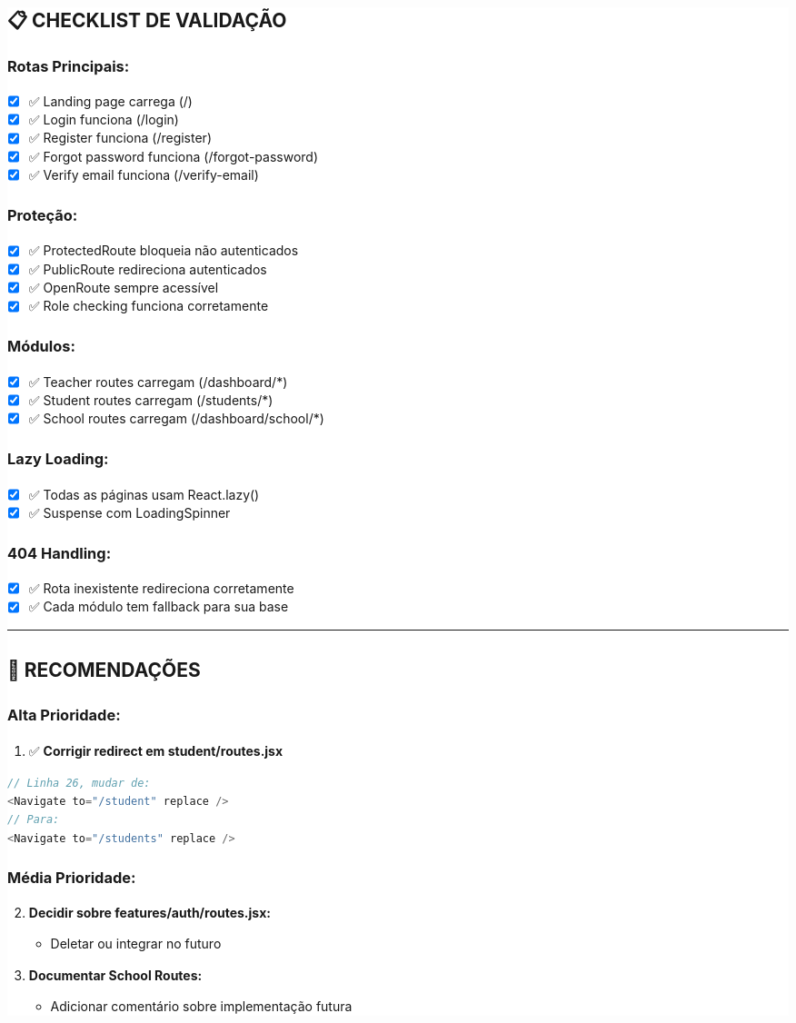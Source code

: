 ## 📋 CHECKLIST DE VALIDAÇÃO

### **Rotas Principais:**
- [x] ✅ Landing page carrega (/)
- [x] ✅ Login funciona (/login)
- [x] ✅ Register funciona (/register)
- [x] ✅ Forgot password funciona (/forgot-password)
- [x] ✅ Verify email funciona (/verify-email)

### **Proteção:**
- [x] ✅ ProtectedRoute bloqueia não autenticados
- [x] ✅ PublicRoute redireciona autenticados
- [x] ✅ OpenRoute sempre acessível
- [x] ✅ Role checking funciona corretamente

### **Módulos:**
- [x] ✅ Teacher routes carregam (/dashboard/*)
- [x] ✅ Student routes carregam (/students/*)
- [x] ✅ School routes carregam (/dashboard/school/*)

### **Lazy Loading:**
- [x] ✅ Todas as páginas usam React.lazy()
- [x] ✅ Suspense com LoadingSpinner

### **404 Handling:**
- [x] ✅ Rota inexistente redireciona corretamente
- [x] ✅ Cada módulo tem fallback para sua base

---

## 🎯 RECOMENDAÇÕES

### **Alta Prioridade:**

1. ✅ **Corrigir redirect em student/routes.jsx**
```javascript
// Linha 26, mudar de:
<Navigate to="/student" replace />
// Para:
<Navigate to="/students" replace />
```

### **Média Prioridade:**

2. **Decidir sobre features/auth/routes.jsx:**
   - Deletar ou integrar no futuro

3. **Documentar School Routes:**
   - Adicionar comentário sobre implementação futura
